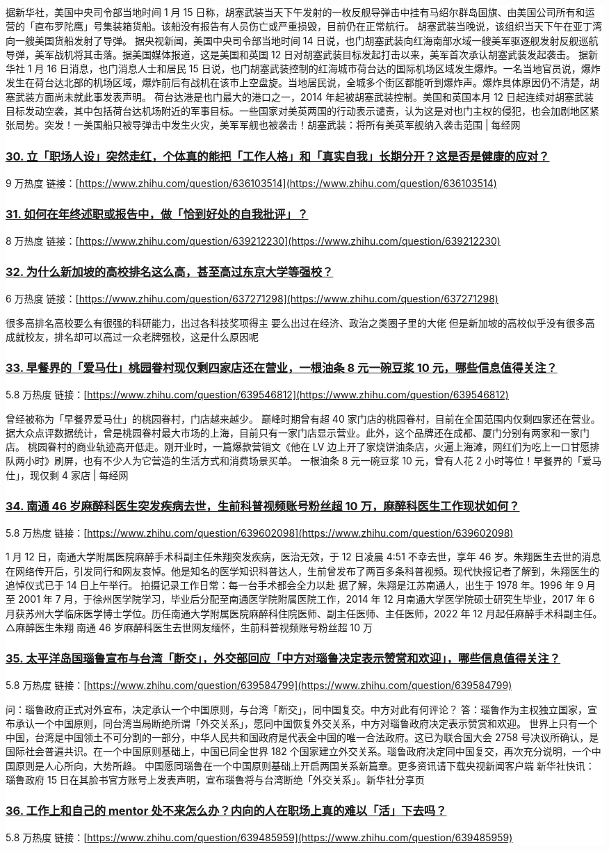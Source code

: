 据新华社，美国中央司令部当地时间 1 月 15 日称，胡塞武装当天下午发射的一枚反舰导弹击中挂有马绍尔群岛国旗、由美国公司所有和运营的「直布罗陀鹰」号集装箱货船。该船没有报告有人员伤亡或严重损毁，目前仍在正常航行。 胡塞武装当晚说，该组织当天下午在亚丁湾向一艘美国货船发射了导弹。 据央视新闻，美国中央司令部当地时间 14 日说，也门胡塞武装向红海南部水域一艘美军驱逐舰发射反舰巡航导弹，美军战机将其击落。据美国媒体报道，这是美国和英国 12 日对胡塞武装目标发起打击以来，美军首次承认胡塞武装发起袭击。 据新华社 1 月 16 日消息，也门消息人士和居民 15 日说，也门胡塞武装控制的红海城市荷台达的国际机场区域发生爆炸。一名当地官员说，爆炸发生在荷台达北部的机场区域，爆炸前后有战机在该市上空盘旋。当地居民说，全城多个街区都能听到爆炸声。爆炸具体原因仍不清楚，胡塞武装方面尚未就此事发表声明。 荷台达港是也门最大的港口之一，2014 年起被胡塞武装控制。美国和英国本月 12 日起连续对胡塞武装目标发动空袭，其中包括荷台达机场附近的军事目标。一些国家对美英两国的行动表示谴责，认为这是对也门主权的侵犯，也会加剧地区紧张局势。突发！一美国船只被导弹击中发生火灾，美军军舰也被袭击！胡塞武装：将所有美英军舰纳入袭击范围 | 每经网

### [30. 立「职场人设」突然走红，个体真的能把「工作人格」和「真实自我」长期分开？这是否是健康的应对？](https://www.zhihu.com/question/636103514)
9 万热度 链接：[https://www.zhihu.com/question/636103514](https://www.zhihu.com/question/636103514)



### [31. 如何在年终述职或报告中，做「恰到好处的自我批评」？](https://www.zhihu.com/question/639212230)
8 万热度 链接：[https://www.zhihu.com/question/639212230](https://www.zhihu.com/question/639212230)



### [32. 为什么新加坡的高校排名这么高，甚至高过东京大学等强校？](https://www.zhihu.com/question/637271298)
6 万热度 链接：[https://www.zhihu.com/question/637271298](https://www.zhihu.com/question/637271298)

很多高排名高校要么有很强的科研能力，出过各科技奖项得主 要么出过在经济、政治之类圈子里的大佬 但是新加坡的高校似乎没有很多高成就校友，排名却可以高过一众老牌强校，这是什么原因呢

### [33. 早餐界的「爱马仕」桃园眷村现仅剩四家店还在营业，一根油条 8 元一碗豆浆 10 元，哪些信息值得关注？](https://www.zhihu.com/question/639546812)
5.8 万热度 链接：[https://www.zhihu.com/question/639546812](https://www.zhihu.com/question/639546812)

曾经被称为「早餐界爱马仕」的桃园眷村，门店越来越少。 巅峰时期曾有超 40 家门店的桃园眷村，目前在全国范围内仅剩四家还在营业。据大众点评数据统计，曾是桃园眷村最大市场的上海，目前只有一家门店显示营业。此外，这个品牌还在成都、厦门分别有两家和一家门店。 桃园眷村的商业轨迹高开低走。刚开业时，一篇爆款营销文《他在 LV 边上开了家烧饼油条店，火遍上海滩，网红们为吃上一口甘愿排队两小时》刷屏，也有不少人为它营造的生活方式和消费场景买单。 一根油条 8 元一碗豆浆 10 元，曾有人花 2 小时等位！早餐界的「爱马仕」，现仅剩 4 家店 | 每经网

### [34. 南通 46 岁麻醉科医生突发疾病去世，生前科普视频账号粉丝超 10 万，麻醉科医生工作现状如何？](https://www.zhihu.com/question/639602098)
5.8 万热度 链接：[https://www.zhihu.com/question/639602098](https://www.zhihu.com/question/639602098)

1 月 12 日，南通大学附属医院麻醉手术科副主任朱翔突发疾病，医治无效，于 12 日凌晨 4:51 不幸去世，享年 46 岁。朱翔医生去世的消息在网络传开后，引发同行和网友哀悼。他是知名的医学知识科普达人，生前曾发布了两百多条科普视频。现代快报记者了解到，朱翔医生的追悼仪式已于 14 日上午举行。 拍摄记录工作日常：每一台手术都会全力以赴 据了解，朱翔是江苏南通人，出生于 1978 年。1996 年 9 月至 2001 年 7 月，于徐州医学院学习，毕业后分配至南通医学院附属医院工作，2014 年 12 月南通大学医学院硕士研究生毕业，2017 年 6 月获苏州大学临床医学博士学位。历任南通大学附属医院麻醉科住院医师、副主任医师、主任医师，2022 年 12 月起任麻醉手术科副主任。 △麻醉医生朱翔 南通 46 岁麻醉科医生去世网友缅怀，生前科普视频账号粉丝超 10 万

### [35. 太平洋岛国瑙鲁宣布与台湾「断交」，外交部回应「中方对瑙鲁决定表示赞赏和欢迎」，哪些信息值得关注？](https://www.zhihu.com/question/639584799)
5.8 万热度 链接：[https://www.zhihu.com/question/639584799](https://www.zhihu.com/question/639584799)

问：瑙鲁政府正式对外宣布，决定承认一个中国原则，与台湾「断交」，同中国复交。中方对此有何评论？ 答：瑙鲁作为主权独立国家，宣布承认一个中国原则，同台湾当局断绝所谓「外交关系」，愿同中国恢复外交关系，中方对瑙鲁政府决定表示赞赏和欢迎。 世界上只有一个中国，台湾是中国领土不可分割的一部分，中华人民共和国政府是代表全中国的唯一合法政府。这已为联合国大会 2758 号决议所确认，是国际社会普遍共识。在一个中国原则基础上，中国已同全世界 182 个国家建立外交关系。瑙鲁政府决定同中国复交，再次充分说明，一个中国原则是人心所向，大势所趋。 中国愿同瑙鲁在一个中国原则基础上开启两国关系新篇章。更多资讯请下载央视新闻客户端 新华社快讯：瑙鲁政府 15 日在其脸书官方账号上发表声明，宣布瑙鲁将与台湾断绝「外交关系」。新华社分享页

### [36. 工作上和自己的 mentor 处不来怎么办？内向的人在职场上真的难以「活」下去吗？](https://www.zhihu.com/question/639485959)
5.8 万热度 链接：[https://www.zhihu.com/question/639485959](https://www.zhihu.com/question/639485959)
